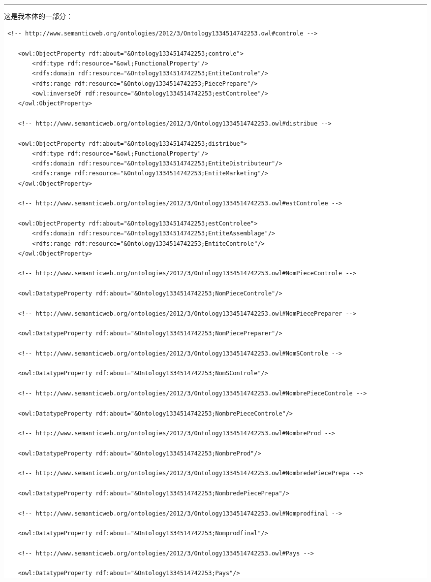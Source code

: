 * * *

这是我本体的一部分：

```
 <!-- http://www.semanticweb.org/ontologies/2012/3/Ontology1334514742253.owl#controle -->

    <owl:ObjectProperty rdf:about="&Ontology1334514742253;controle">
        <rdf:type rdf:resource="&owl;FunctionalProperty"/>
        <rdfs:domain rdf:resource="&Ontology1334514742253;EntiteControle"/>
        <rdfs:range rdf:resource="&Ontology1334514742253;PiecePrepare"/>
        <owl:inverseOf rdf:resource="&Ontology1334514742253;estControlee"/>
    </owl:ObjectProperty>

    <!-- http://www.semanticweb.org/ontologies/2012/3/Ontology1334514742253.owl#distribue -->

    <owl:ObjectProperty rdf:about="&Ontology1334514742253;distribue">
        <rdf:type rdf:resource="&owl;FunctionalProperty"/>
        <rdfs:domain rdf:resource="&Ontology1334514742253;EntiteDistributeur"/>
        <rdfs:range rdf:resource="&Ontology1334514742253;EntiteMarketing"/>
    </owl:ObjectProperty>

    <!-- http://www.semanticweb.org/ontologies/2012/3/Ontology1334514742253.owl#estControlee -->

    <owl:ObjectProperty rdf:about="&Ontology1334514742253;estControlee">
        <rdfs:domain rdf:resource="&Ontology1334514742253;EntiteAssemblage"/>
        <rdfs:range rdf:resource="&Ontology1334514742253;EntiteControle"/>
    </owl:ObjectProperty>

    <!-- http://www.semanticweb.org/ontologies/2012/3/Ontology1334514742253.owl#NomPieceControle -->

    <owl:DatatypeProperty rdf:about="&Ontology1334514742253;NomPieceControle"/>

    <!-- http://www.semanticweb.org/ontologies/2012/3/Ontology1334514742253.owl#NomPiecePreparer -->

    <owl:DatatypeProperty rdf:about="&Ontology1334514742253;NomPiecePreparer"/>

    <!-- http://www.semanticweb.org/ontologies/2012/3/Ontology1334514742253.owl#NomSControle -->

    <owl:DatatypeProperty rdf:about="&Ontology1334514742253;NomSControle"/>

    <!-- http://www.semanticweb.org/ontologies/2012/3/Ontology1334514742253.owl#NombrePieceControle -->

    <owl:DatatypeProperty rdf:about="&Ontology1334514742253;NombrePieceControle"/>

    <!-- http://www.semanticweb.org/ontologies/2012/3/Ontology1334514742253.owl#NombreProd -->

    <owl:DatatypeProperty rdf:about="&Ontology1334514742253;NombreProd"/>

    <!-- http://www.semanticweb.org/ontologies/2012/3/Ontology1334514742253.owl#NombredePiecePrepa -->

    <owl:DatatypeProperty rdf:about="&Ontology1334514742253;NombredePiecePrepa"/>

    <!-- http://www.semanticweb.org/ontologies/2012/3/Ontology1334514742253.owl#Nomprodfinal -->

    <owl:DatatypeProperty rdf:about="&Ontology1334514742253;Nomprodfinal"/>

    <!-- http://www.semanticweb.org/ontologies/2012/3/Ontology1334514742253.owl#Pays -->

    <owl:DatatypeProperty rdf:about="&Ontology1334514742253;Pays"/>

```